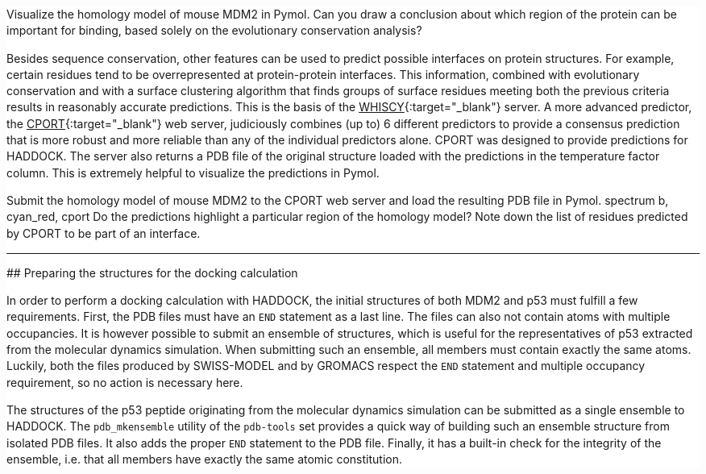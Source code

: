 <a class="prompt prompt-info">
  Visualize the homology model of mouse MDM2 in Pymol.
</a>


<a class="prompt prompt-question">
  Can you draw a conclusion about which region of the protein can be important for binding, based
solely on the evolutionary conservation analysis?
</a>

Besides sequence conservation, other features can be used to predict possible interfaces on protein
structures. For example, certain residues tend to be overrepresented at protein-protein interfaces.
This information, combined with evolutionary conservation and with a surface clustering algorithm
that finds groups of surface residues meeting both the previous criteria results in reasonably
accurate predictions. This is the basis of the
[WHISCY](https://wenmr.science.uu.nl/whiscy/){:target="_blank"} server. A more advanced
predictor, the [CPORT](https://alcazar.science.uu.nl/services/CPORT/){:target="_blank"} web server, judiciously
combines (up to) 6 different predictors to provide a consensus prediction that is more robust and
more reliable than any of the individual predictors alone. CPORT was designed to provide
predictions for HADDOCK. The server also returns a PDB file of the
original structure loaded with the predictions in the temperature factor column. This is extremely
helpful to visualize the predictions in Pymol.

<a class="prompt prompt-info">
  Submit the homology model of mouse MDM2 to the CPORT web server and load the resulting PDB file
in Pymol.
</a>
<a class="prompt prompt-pymol">
    spectrum b, cyan_red, cport
</a>
<a class="prompt prompt-question">
    Do the predictions highlight a particular region of the homology model?
</a>
<a class="prompt prompt-info">
  Note down the list of residues predicted by CPORT to be part of an interface.
</a>


<hr>
## Preparing the structures for the docking calculation

In order to perform a docking calculation with HADDOCK, the initial structures of both MDM2 and p53
must fulfill a few requirements. First, the PDB files must have an `END` statement as a last line.
The files can also not contain atoms with multiple occupancies. It is however possible to submit an
ensemble of structures, which is useful for the representatives of p53 extracted from the molecular
dynamics simulation. When submitting such an ensemble, all members must contain exactly the same atoms.
Luckily, both the files produced by SWISS-MODEL and by GROMACS respect the `END` statement and multiple occupancy
requirement, so no action is necessary here.


The structures of the p53 peptide originating from the molecular dynamics simulation can be
submitted as a single ensemble to HADDOCK. The `pdb_mkensemble` utility of the `pdb-tools` set
provides a quick way of building such an ensemble structure from isolated PDB files. It also adds
the proper `END` statement to the PDB file. Finally, it has a built-in check for the integrity of
the ensemble, i.e. that all members have exactly the same atomic constitution.
